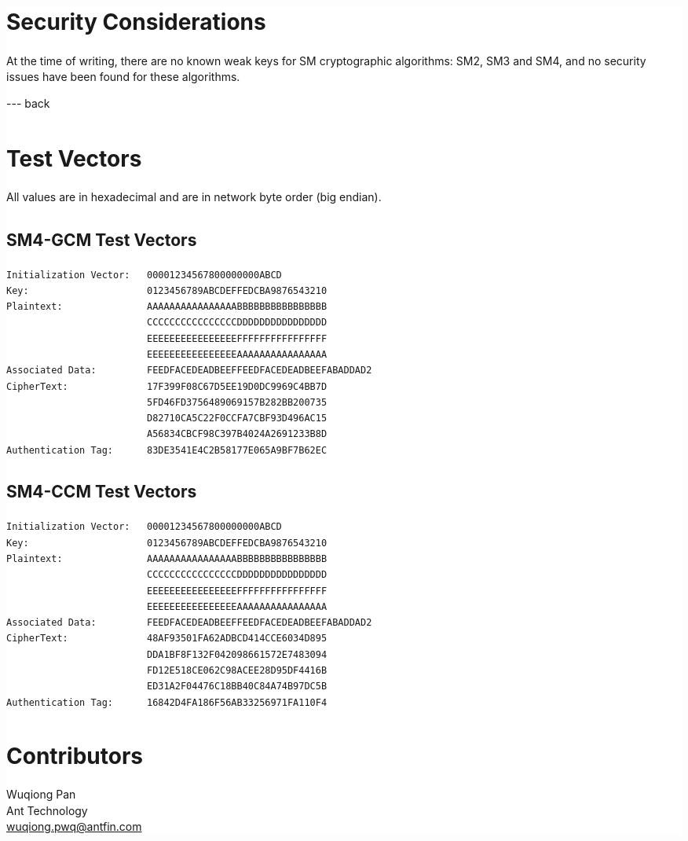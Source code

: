 
Security Considerations
=======================

At the time of writing, there are no known weak keys for SM
cryptographic algorithms: SM2, SM3 and SM4, and no security issues
have been found for these algorithms.

--- back

Test Vectors
============

All values are in hexadecimal and are in network byte order (big endian).

SM4-GCM Test Vectors
--------------------

~~~~~~~~
Initialization Vector:   00001234567800000000ABCD
Key:                     0123456789ABCDEFFEDCBA9876543210
Plaintext:               AAAAAAAAAAAAAAAABBBBBBBBBBBBBBBB
                         CCCCCCCCCCCCCCCCDDDDDDDDDDDDDDDD
                         EEEEEEEEEEEEEEEEFFFFFFFFFFFFFFFF
                         EEEEEEEEEEEEEEEEAAAAAAAAAAAAAAAA
Associated Data:         FEEDFACEDEADBEEFFEEDFACEDEADBEEFABADDAD2
CipherText:              17F399F08C67D5EE19D0DC9969C4BB7D
                         5FD46FD3756489069157B282BB200735
                         D82710CA5C22F0CCFA7CBF93D496AC15
                         A56834CBCF98C397B4024A2691233B8D
Authentication Tag:      83DE3541E4C2B58177E065A9BF7B62EC
~~~~~~~~

SM4-CCM Test Vectors
--------------------

~~~~~~~~
Initialization Vector:   00001234567800000000ABCD
Key:                     0123456789ABCDEFFEDCBA9876543210
Plaintext:               AAAAAAAAAAAAAAAABBBBBBBBBBBBBBBB
                         CCCCCCCCCCCCCCCCDDDDDDDDDDDDDDDD
                         EEEEEEEEEEEEEEEEFFFFFFFFFFFFFFFF
                         EEEEEEEEEEEEEEEEAAAAAAAAAAAAAAAA
Associated Data:         FEEDFACEDEADBEEFFEEDFACEDEADBEEFABADDAD2
CipherText:              48AF93501FA62ADBCD414CCE6034D895
                         DDA1BF8F132F042098661572E7483094
                         FD12E518CE062C98ACEE28D95DF4416B
                         ED31A2F04476C18BB40C84A74B97DC5B
Authentication Tag:      16842D4FA186F56AB33256971FA110F4
~~~~~~~~


Contributors
===============

Wuqiong Pan  
Ant Technology  
wuqiong.pwq@antfin.com  
